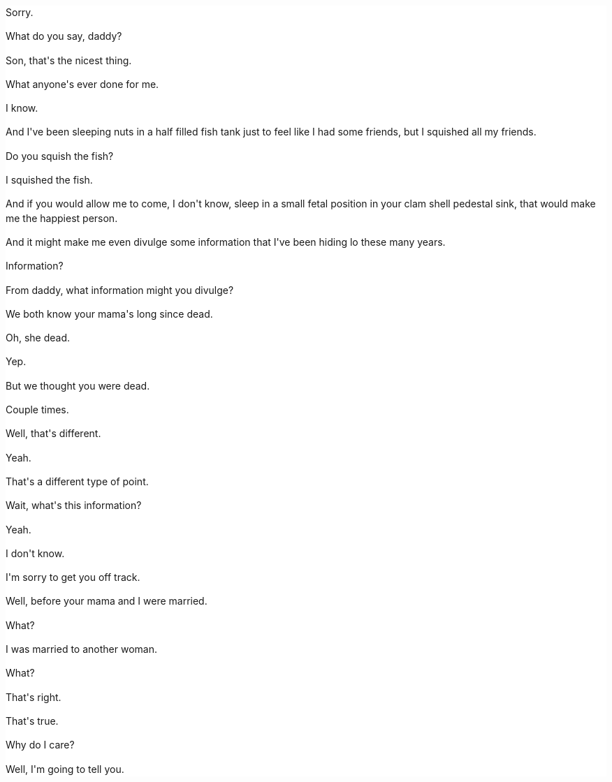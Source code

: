 Sorry.

What do you say, daddy?

Son, that's the nicest thing.

What anyone's ever done for me.

I know.

And I've been sleeping nuts in a half filled fish tank just to feel like I had some friends, but I squished all my friends.

Do you squish the fish?

I squished the fish.

And if you would allow me to come, I don't know, sleep in a small fetal position in your clam shell pedestal sink, that would make me the happiest person.

And it might make me even divulge some information that I've been hiding lo these many years.

Information?

From daddy, what information might you divulge?

We both know your mama's long since dead.

Oh, she dead.

Yep.

But we thought you were dead.

Couple times.

Well, that's different.

Yeah.

That's a different type of point.

Wait, what's this information?

Yeah.

I don't know.

I'm sorry to get you off track.

Well, before your mama and I were married.

What?

I was married to another woman.

What?

That's right.

That's true.

Why do I care?

Well, I'm going to tell you.
